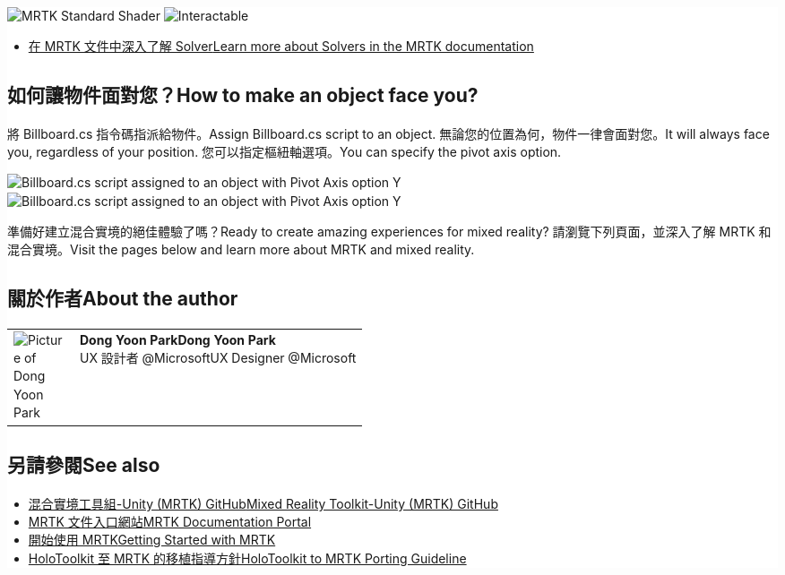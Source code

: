 <img alt="MRTK Standard Shader" width="400" src="images/MRTK101/MRTK_SolverRadialView.png">

<img alt="Interactable" width="800" src="images/MRTK101/MRTK_RadialViewSolver.gif">

- [<span data-ttu-id="8f9c3-173">在 MRTK 文件中深入了解 Solver</span><span class="sxs-lookup"><span data-stu-id="8f9c3-173">Learn more about Solvers in the MRTK documentation</span></span>](https://microsoft.github.io/MixedRealityToolkit-Unity/Documentation/README_Solver.html)

## <a name="how-to-make-an-object-faceyou"></a><span data-ttu-id="8f9c3-174">如何讓物件面對您？</span><span class="sxs-lookup"><span data-stu-id="8f9c3-174">How to make an object face you?</span></span>
<span data-ttu-id="8f9c3-175">將 Billboard.cs 指令碼指派給物件。</span><span class="sxs-lookup"><span data-stu-id="8f9c3-175">Assign Billboard.cs script to an object.</span></span> <span data-ttu-id="8f9c3-176">無論您的位置為何，物件一律會面對您。</span><span class="sxs-lookup"><span data-stu-id="8f9c3-176">It will always face you, regardless of your position.</span></span> <span data-ttu-id="8f9c3-177">您可以指定樞紐軸選項。</span><span class="sxs-lookup"><span data-stu-id="8f9c3-177">You can specify the pivot axis option.</span></span>

<img alt="Billboard.cs script assigned to an object with Pivot Axis option Y" width="800" src="images/MRTK101/MRTK_Billboard.png">

<img alt="Billboard.cs script assigned to an object with Pivot Axis option Y" width="800" src="images/MRTK101/MRTK_Billboard.gif">


<span data-ttu-id="8f9c3-178">準備好建立混合實境的絕佳體驗了嗎？</span><span class="sxs-lookup"><span data-stu-id="8f9c3-178">Ready to create amazing experiences for mixed reality?</span></span> <span data-ttu-id="8f9c3-179">請瀏覽下列頁面，並深入了解 MRTK 和混合實境。</span><span class="sxs-lookup"><span data-stu-id="8f9c3-179">Visit the pages below and learn more about MRTK and mixed reality.</span></span>

## <a name="about-the-author"></a><span data-ttu-id="8f9c3-180">關於作者</span><span class="sxs-lookup"><span data-stu-id="8f9c3-180">About the author</span></span>

<table style="border-collapse:collapse" padding-left="0px">
<tr>
<td style="border-style: none" width="60px"><img alt="Picture of Dong Yoon Park" width="60" height="60" src="images/dongyoonpark.jpg"></td>
<td style="border-style: none"><span data-ttu-id="8f9c3-181"><b>Dong Yoon Park</b></span><span class="sxs-lookup"><span data-stu-id="8f9c3-181"><b>Dong Yoon Park</b></span></span><br><span data-ttu-id="8f9c3-182">UX 設計者 @Microsoft</span><span class="sxs-lookup"><span data-stu-id="8f9c3-182">UX Designer @Microsoft</span></span></td>
</tr>
</table>

## <a name="see-also"></a><span data-ttu-id="8f9c3-183">另請參閱</span><span class="sxs-lookup"><span data-stu-id="8f9c3-183">See also</span></span>

* [<span data-ttu-id="8f9c3-184">混合實境工具組-Unity (MRTK) GitHub</span><span class="sxs-lookup"><span data-stu-id="8f9c3-184">Mixed Reality Toolkit-Unity (MRTK) GitHub</span></span>](https://github.com/Microsoft/MixedRealityToolkit-Unity)
* [<span data-ttu-id="8f9c3-185">MRTK 文件入口網站</span><span class="sxs-lookup"><span data-stu-id="8f9c3-185">MRTK Documentation Portal</span></span>](https://microsoft.github.io/MixedRealityToolkit-Unity/README.html)
* [<span data-ttu-id="8f9c3-186">開始使用 MRTK</span><span class="sxs-lookup"><span data-stu-id="8f9c3-186">Getting Started with MRTK</span></span>](https://microsoft.github.io/MixedRealityToolkit-Unity/Documentation/GettingStartedWithTheMRTK.html)
* [<span data-ttu-id="8f9c3-187">HoloToolkit 至 MRTK 的移植指導方針</span><span class="sxs-lookup"><span data-stu-id="8f9c3-187">HoloToolkit to MRTK Porting Guideline</span></span>](https://microsoft.github.io/MixedRealityToolkit-Unity/Documentation/HTKToMRTKPortingGuide.html)

